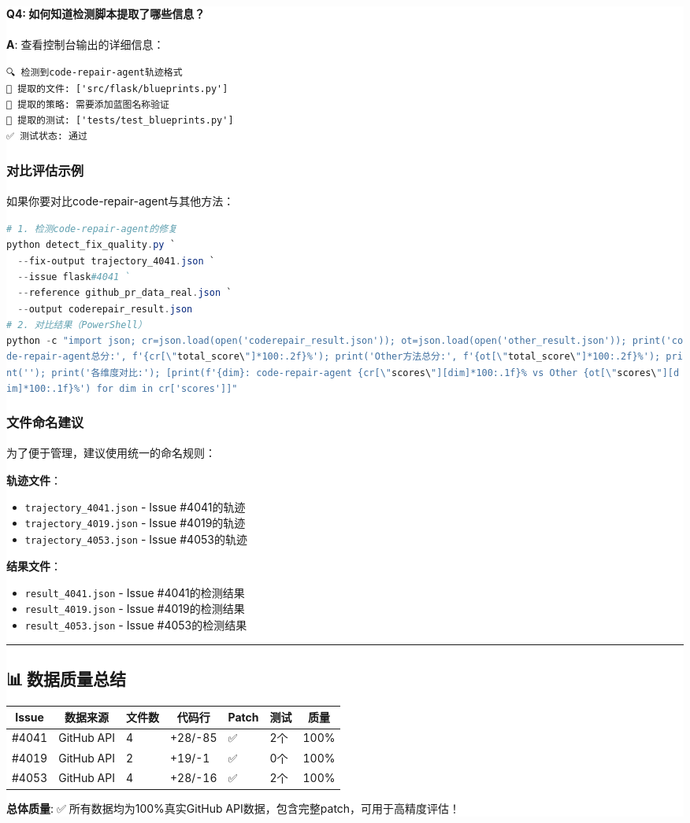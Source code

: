 #### Q4: 如何知道检测脚本提取了哪些信息？

**A**: 查看控制台输出的详细信息：

```
🔍 检测到code-repair-agent轨迹格式
📁 提取的文件: ['src/flask/blueprints.py']
🎯 提取的策略: 需要添加蓝图名称验证
🧪 提取的测试: ['tests/test_blueprints.py']
✅ 测试状态: 通过
```

### 对比评估示例

如果你要对比code-repair-agent与其他方法：

```powershell
# 1. 检测code-repair-agent的修复
python detect_fix_quality.py `
  --fix-output trajectory_4041.json `
  --issue flask#4041 `
  --reference github_pr_data_real.json `
  --output coderepair_result.json
# 2. 对比结果（PowerShell）
python -c "import json; cr=json.load(open('coderepair_result.json')); ot=json.load(open('other_result.json')); print('code-repair-agent总分:', f'{cr[\"total_score\"]*100:.2f}%'); print('Other方法总分:', f'{ot[\"total_score\"]*100:.2f}%'); print(''); print('各维度对比:'); [print(f'{dim}: code-repair-agent {cr[\"scores\"][dim]*100:.1f}% vs Other {ot[\"scores\"][dim]*100:.1f}%') for dim in cr['scores']]"
```

### 文件命名建议

为了便于管理，建议使用统一的命名规则：

**轨迹文件**：
- `trajectory_4041.json` - Issue #4041的轨迹
- `trajectory_4019.json` - Issue #4019的轨迹
- `trajectory_4053.json` - Issue #4053的轨迹

**结果文件**：
- `result_4041.json` - Issue #4041的检测结果
- `result_4019.json` - Issue #4019的检测结果
- `result_4053.json` - Issue #4053的检测结果

---

## 📊 数据质量总结

| Issue | 数据来源 | 文件数 | 代码行 | Patch | 测试 | 质量 |
|-------|---------|-------|-------|-------|------|------|
| #4041 | GitHub API | 4 | +28/-85 | ✅ | 2个 | 100% |
| #4019 | GitHub API | 2 | +19/-1 | ✅ | 0个 | 100% |
| #4053 | GitHub API | 4 | +28/-16 | ✅ | 2个 | 100% |

**总体质量**: ✅ 所有数据均为100%真实GitHub API数据，包含完整patch，可用于高精度评估！
